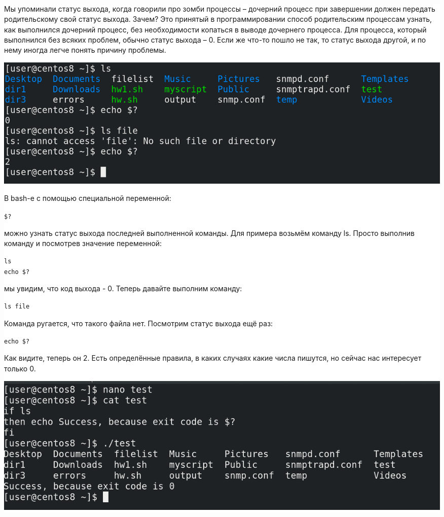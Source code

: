 Мы упоминали статус выхода, когда говорили про зомби процессы – дочерний процесс при завершении должен передать родительскому свой статус выхода. Зачем? Это принятый в программировании способ родительским процессам узнать, как выполнился дочерний процесс, без необходимости копаться в выводе дочернего процесса. Для процесса, который выполнился без всяких проблем, обычно статус выхода – 0. Если же что-то пошло не так, то статус выхода другой, и по нему иногда легче понять причину проблемы.

![](images/lsstatus.png)

В bash-е с помощью специальной переменной:

```
$?
```

можно узнать статус выхода последней выполненной команды. Для примера возьмём команду ls. Просто выполнив команду и посмотрев значение переменной:

```
ls
echo $?
```

мы увидим, что код выхода - 0. Теперь давайте выполним команду:

```
ls file
```

Команда ругается, что такого файла нет. Посмотрим статус выхода ещё раз:

```
echo $?
```

Как видите, теперь он 2. Есть определённые правила, в каких случаях какие числа пишутся, но сейчас нас интересует только 0.

![](images/test.png)
